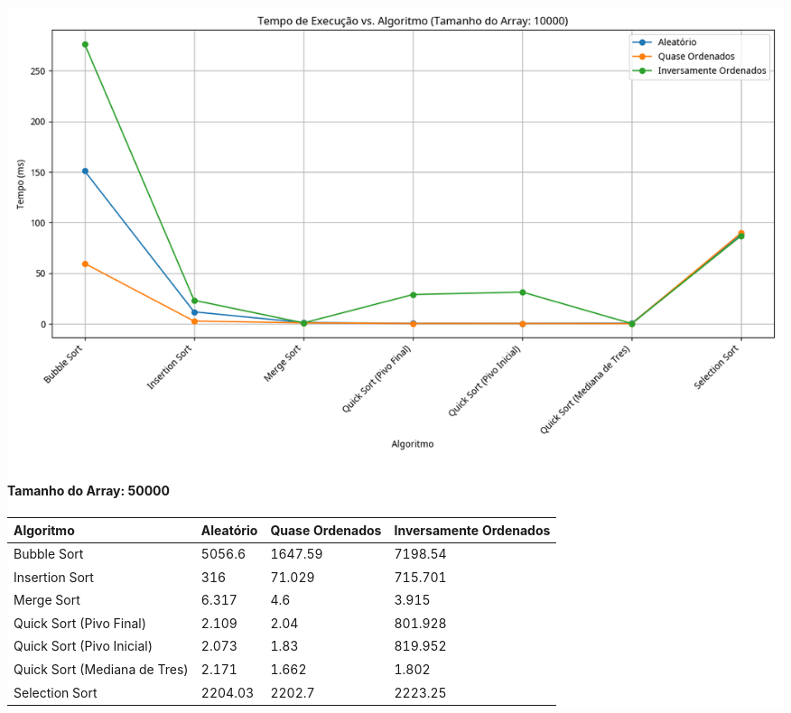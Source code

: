 ![Tempo de Execução (ms) - Tamanho do Array: 10000](graficos\time_array_10000.png)

#### Tamanho do Array: 50000

| Algoritmo | Aleatório | Quase Ordenados | Inversamente Ordenados |
| :------------- | :------- | :------------ | :------------- |
| Bubble Sort |  5056.6   |  1647.59   |  7198.54   |
| Insertion Sort |  316   |  71.029   |  715.701   |
| Merge Sort |  6.317   |  4.6   |  3.915   |
| Quick Sort (Pivo Final) |  2.109   |  2.04   |  801.928   |
| Quick Sort (Pivo Inicial) |  2.073   |  1.83   |  819.952   |
| Quick Sort (Mediana de Tres) |  2.171   |  1.662   |  1.802   |
| Selection Sort |  2204.03   |  2202.7   |  2223.25   |
